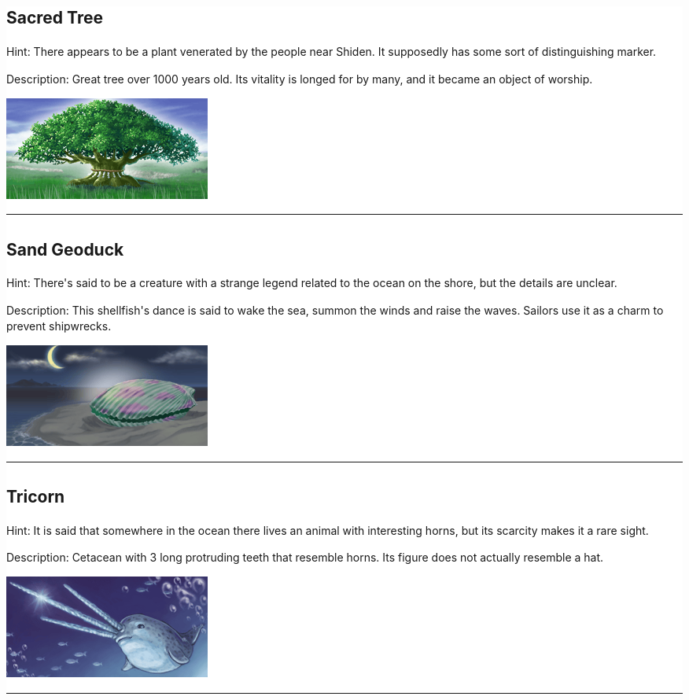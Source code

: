 
## Sacred Tree

Hint:  There appears to be a plant venerated by the people near Shiden. It supposedly has some sort of distinguishing marker.

Description: Great tree over 1000 years old. Its vitality is longed for by many, and it became an object of worship.

![](../../../assets/destiny-dc/books/discovery-book/img/1151.png)  

---

## Sand Geoduck

Hint:  There's said to be a creature with a strange legend related to the ocean on the shore, but the details are unclear. 

Description: This shellfish's dance is said to wake the sea,
 summon the winds and raise the waves. Sailors
 use it as a charm to prevent shipwrecks.

![](../../../assets/destiny-dc/books/discovery-book/img/1152.png)  

---

## Tricorn

Hint:  It is said that somewhere in the ocean there lives an animal with interesting horns, but its scarcity makes it a rare sight.

Description: Cetacean with 3 long protruding teeth
 that resemble horns. Its figure does
 not actually resemble a hat.

![](../../../assets/destiny-dc/books/discovery-book/img/1153.png)  

---